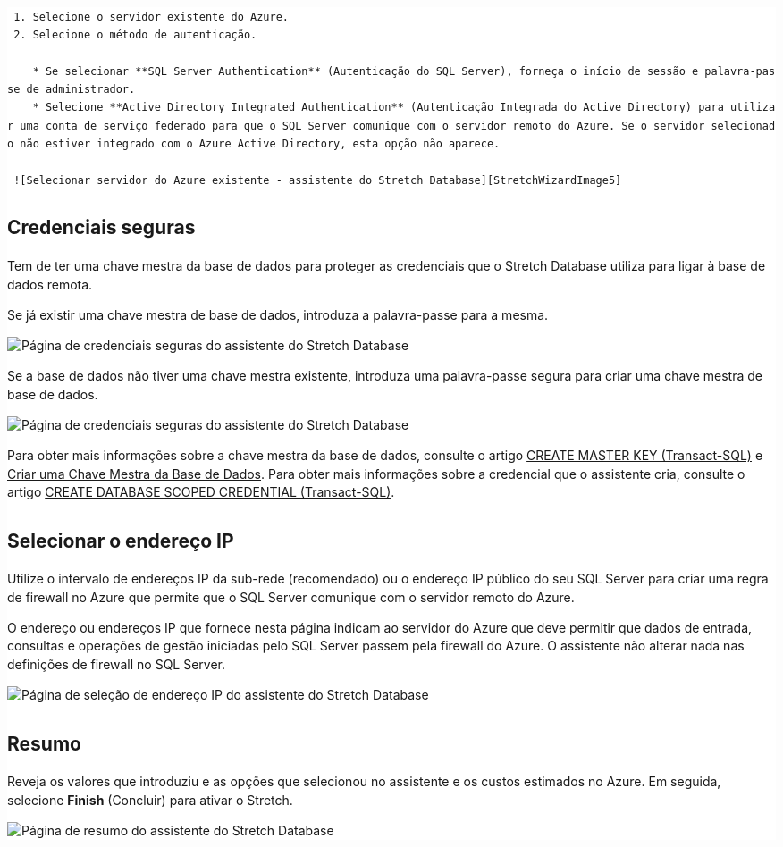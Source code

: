      1. Selecione o servidor existente do Azure.
     2. Selecione o método de autenticação.
        
        * Se selecionar **SQL Server Authentication** (Autenticação do SQL Server), forneça o início de sessão e palavra-passe de administrador.
        * Selecione **Active Directory Integrated Authentication** (Autenticação Integrada do Active Directory) para utilizar uma conta de serviço federado para que o SQL Server comunique com o servidor remoto do Azure. Se o servidor selecionado não estiver integrado com o Azure Active Directory, esta opção não aparece.
     
     ![Selecionar servidor do Azure existente - assistente do Stretch Database][StretchWizardImage5]

## <a name="a-namecredentialsasecure-credentials"></a><a name="Credentials"></a>Credenciais seguras
Tem de ter uma chave mestra da base de dados para proteger as credenciais que o Stretch Database utiliza para ligar à base de dados remota.  

Se já existir uma chave mestra de base de dados, introduza a palavra-passe para a mesma.  

![Página de credenciais seguras do assistente do Stretch Database][StretchWizardImage6b]

Se a base de dados não tiver uma chave mestra existente, introduza uma palavra-passe segura para criar uma chave mestra de base de dados.  

![Página de credenciais seguras do assistente do Stretch Database][StretchWizardImage6]

Para obter mais informações sobre a chave mestra da base de dados, consulte o artigo [CREATE MASTER KEY (Transact-SQL)](https://msdn.microsoft.com/library/ms174382.aspx) e [Criar uma Chave Mestra da Base de Dados](https://msdn.microsoft.com/library/aa337551.aspx). Para obter mais informações sobre a credencial que o assistente cria, consulte o artigo [CREATE DATABASE SCOPED CREDENTIAL (Transact-SQL)](https://msdn.microsoft.com/library/mt270260.aspx).

## <a name="a-namenetworkaselect-ip-address"></a><a name="Network"></a>Selecionar o endereço IP
Utilize o intervalo de endereços IP da sub-rede (recomendado) ou o endereço IP público do seu SQL Server para criar uma regra de firewall no Azure que permite que o SQL Server comunique com o servidor remoto do Azure.

O endereço ou endereços IP que fornece nesta página indicam ao servidor do Azure que deve permitir que dados de entrada, consultas e operações de gestão iniciadas pelo SQL Server passem pela firewall do Azure. O assistente não alterar nada nas definições de firewall no SQL Server.

![Página de seleção de endereço IP do assistente do Stretch Database][StretchWizardImage7]

## <a name="a-namesummaryasummary"></a><a name="Summary"></a>Resumo
Reveja os valores que introduziu e as opções que selecionou no assistente e os custos estimados no Azure. Em seguida, selecione **Finish** (Concluir) para ativar o Stretch.

![Página de resumo do assistente do Stretch Database][StretchWizardImage8]


[StretchWizardImage1]: ./media/sql-server-stretch-database-wizard/stretchwiz1.png
[StretchWizardImage2]: ./media/sql-server-stretch-database-wizard/stretchwiz2.png
[StretchWizardImage2a]: ./media/sql-server-stretch-database-wizard/stretchwiz2a.png
[StretchWizardImage2b]: ./media/sql-server-stretch-database-wizard/stretchwiz2b.png
[StretchWizardImage3]: ./media/sql-server-stretch-database-wizard/stretchwiz3.png
[StretchWizardImage4]: ./media/sql-server-stretch-database-wizard/stretchwiz4.png
[StretchWizardImage5]: ./media/sql-server-stretch-database-wizard/stretchwiz5.png
[StretchWizardImage6]: ./media/sql-server-stretch-database-wizard/stretchwiz6.png
[StretchWizardImage6b]: ./media/sql-server-stretch-database-wizard/stretchwiz6b.png
[StretchWizardImage7]: ./media/sql-server-stretch-database-wizard/stretchwiz7.png
[StretchWizardImage8]: ./media/sql-server-stretch-database-wizard/stretchwiz8.png
[StretchWizardImage9]: ./media/sql-server-stretch-database-wizard/stretchwiz9.png